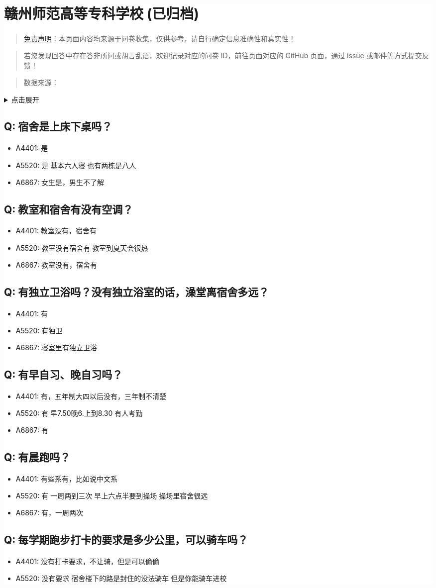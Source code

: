 # 赣州师范高等专科学校 (已归档)

> [免责声明](https://colleges.chat/#_3)：本页面内容均来源于问卷收集，仅供参考，请自行确定信息准确性和真实性！

> 若您发现回答中存在答非所问或胡言乱语，欢迎记录对应的问卷 ID，前往页面对应的 GitHub 页面，通过 issue 或邮件等方式提交反馈！

> 数据来源：

<details><summary>点击展开</summary></details>

## Q: 宿舍是上床下桌吗？

- A4401: 是

- A5520: 是 基本六人寝 也有两栋是八人

- A6867: 女生是，男生不了解

## Q: 教室和宿舍有没有空调？

- A4401: 教室没有，宿舍有

- A5520: 教室没有宿舍有 教室到夏天会很热

- A6867: 教室没有，宿舍有

## Q: 有独立卫浴吗？没有独立浴室的话，澡堂离宿舍多远？

- A4401: 有

- A5520: 有独卫

- A6867: 寝室里有独立卫浴

## Q: 有早自习、晚自习吗？

- A4401: 有，五年制大四以后没有，三年制不清楚

- A5520: 有 早7.50晚6.上到8.30 有人考勤

- A6867: 有

## Q: 有晨跑吗？

- A4401: 有些系有，比如说中文系

- A5520: 有 一周两到三次 早上六点半要到操场 操场里宿舍很远

- A6867: 有，一周两次

## Q: 每学期跑步打卡的要求是多少公里，可以骑车吗？

- A4401: 没有打卡要求，不让骑，但是可以偷偷

- A5520: 没有要求 宿舍楼下的路是封住的没法骑车 但是你能骑车进校
